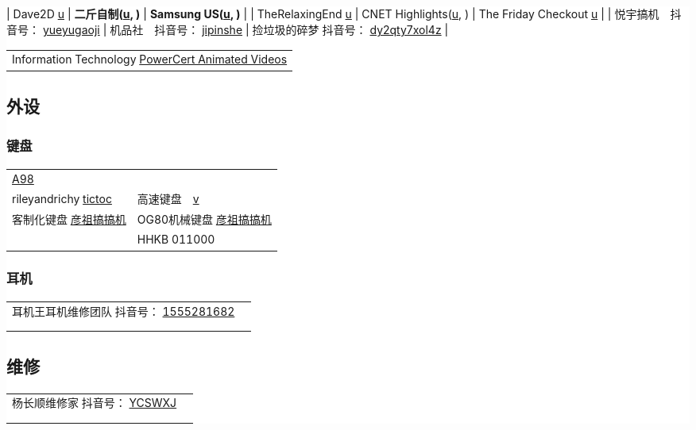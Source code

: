 | Dave2D [u](https://www.youtube.com/channel/UCVYamHliCI9rw1tHR1xbkfw)                                                               | **二斤自制(**[**u**](https://www.youtube.com/channel/UCfZfoX8cqde6Bknw8t8\_rRQ/featured)**, )**                                                         | **Samsung US(**[**u**](https://www.youtube.com/c/SamsungUS/featured)**, )**                                                          |
| TheRelaxingEnd [u](https://www.youtube.com/c/TheRelaxingEnd/playlists)                                                             | CNET Highlights([u](https://www.youtube.com/channel/UCmKtn\_HvpfbTu3QV4lhJIMw/playlists), )                                                         | The Friday Checkout [u](https://www.youtube.com/c/TheFridayCheckout/videos)                                                          |
| 悦宇搞机　抖音号： [yueyugaoji](https://www.douyin.com/user/MS4wLjABAAAA5mPBa5ZWrVeNwLx6Z9yzW8BUaXR3\_gtBkTNlXDZJ\_mbFhxcllnTXki4o7SQJI1ED) | 机品社　抖音号： [jipinshe](https://www.douyin.com/user/MS4wLjABAAAAJAwIVnSTGVtAV1tZ94nEz3dCzHoqdopiwsPxA-ERbNE)                                            | 捡垃圾的碎梦 抖音号： [dy2qty7xol4z](https://www.douyin.com/user/MS4wLjABAAAAZqE1AmPW6WAYJl-LDtj-4RlnXEDvLxJk1YfpoaRUQOOkiCgiEOxYfBQOe1YYHBzX) |

|                                                                                                                              |
| ---------------------------------------------------------------------------------------------------------------------------- |
| Information Technology [PowerCert Animated Videos](https://www.youtube.com/playlist?list=PL7zRJGi6nMRzHkyXpGZJg3KfRSCrF15Jg) |

## 外设

### 键盘

|                                                                 |                                                                    |
| --------------------------------------------------------------- | ------------------------------------------------------------------ |
| ​[A98](https://www.douyin.com/video/7023070738949131551)​​​​​   |                                                                    |
| rileyandrichy [tictoc](https://www.tiktok.com/@rileyandrichy?)  | 高速键盘　[v](https://www.douyin.com/video/7029176155458653455)         |
| 客制化键盘 [彦祖搞搞机](https://www.douyin.com/video/7032273287132581134) | OG80机械键盘 [彦祖搞搞机](https://www.douyin.com/video/7034496681781644548) |
|                                                                 | HHKB 011000                                                        |



### 耳机

|                                                                                                                  |   |
| ---------------------------------------------------------------------------------------------------------------- | - |
| 耳机王耳机维修团队 抖音号： [1555281682](https://www.douyin.com/user/MS4wLjABAAAA-3bNbN43Il3D9HoF1ebdcZO6WJRSWhwvvlWMEJOW1UY) |   |
|                                                                                                                  |   |
|                                                                                                                  |   |

## 维修

|                                                                                                              |   |
| ------------------------------------------------------------------------------------------------------------ | - |
| 杨长顺维修家  抖音号： [YCSWXJ](https://www.douyin.com/user/MS4wLjABAAAAa-pQgkXYPk2IIFLkUoEP5UO1t4OqkjCTwp\_y\_-Cdt9I) |   |
|                                                                                                              |   |
|                                                                                                              |   |
